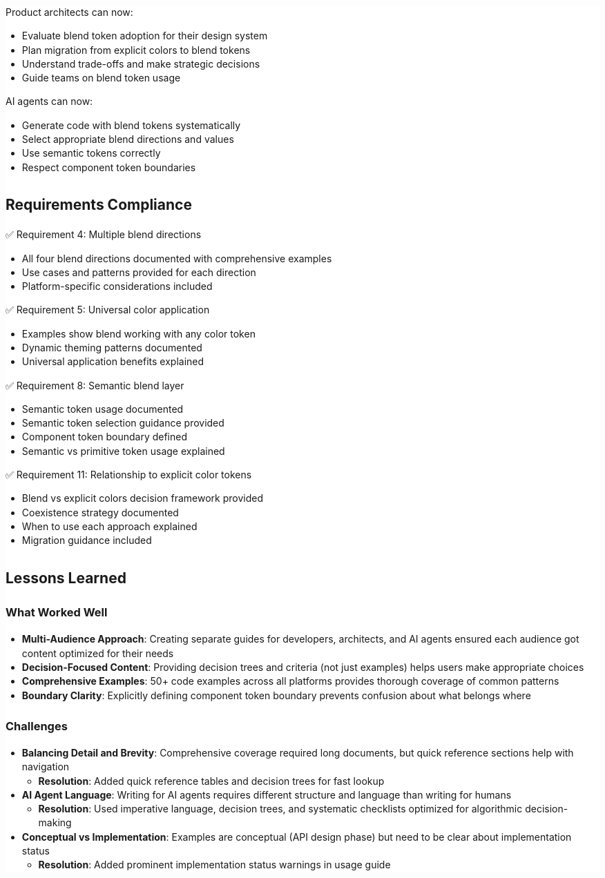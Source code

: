 Product architects can now:
- Evaluate blend token adoption for their design system
- Plan migration from explicit colors to blend tokens
- Understand trade-offs and make strategic decisions
- Guide teams on blend token usage

AI agents can now:
- Generate code with blend tokens systematically
- Select appropriate blend directions and values
- Use semantic tokens correctly
- Respect component token boundaries

## Requirements Compliance

✅ Requirement 4: Multiple blend directions
- All four blend directions documented with comprehensive examples
- Use cases and patterns provided for each direction
- Platform-specific considerations included

✅ Requirement 5: Universal color application
- Examples show blend working with any color token
- Dynamic theming patterns documented
- Universal application benefits explained

✅ Requirement 8: Semantic blend layer
- Semantic token usage documented
- Semantic token selection guidance provided
- Component token boundary defined
- Semantic vs primitive token usage explained

✅ Requirement 11: Relationship to explicit color tokens
- Blend vs explicit colors decision framework provided
- Coexistence strategy documented
- When to use each approach explained
- Migration guidance included

## Lessons Learned

### What Worked Well

- **Multi-Audience Approach**: Creating separate guides for developers, architects, and AI agents ensured each audience got content optimized for their needs
- **Decision-Focused Content**: Providing decision trees and criteria (not just examples) helps users make appropriate choices
- **Comprehensive Examples**: 50+ code examples across all platforms provides thorough coverage of common patterns
- **Boundary Clarity**: Explicitly defining component token boundary prevents confusion about what belongs where

### Challenges

- **Balancing Detail and Brevity**: Comprehensive coverage required long documents, but quick reference sections help with navigation
  - **Resolution**: Added quick reference tables and decision trees for fast lookup
- **AI Agent Language**: Writing for AI agents requires different structure and language than writing for humans
  - **Resolution**: Used imperative language, decision trees, and systematic checklists optimized for algorithmic decision-making
- **Conceptual vs Implementation**: Examples are conceptual (API design phase) but need to be clear about implementation status
  - **Resolution**: Added prominent implementation status warnings in usage guide
